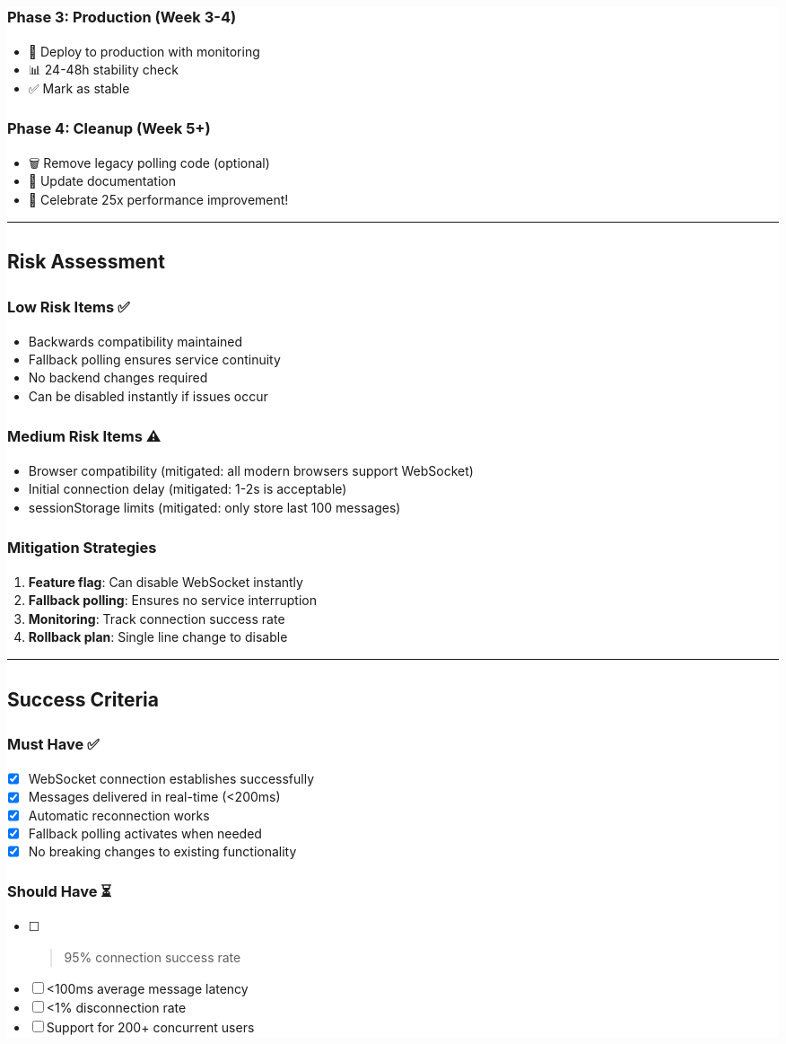 ### Phase 3: Production (Week 3-4)
- 🚀 Deploy to production with monitoring
- 📊 24-48h stability check
- ✅ Mark as stable

### Phase 4: Cleanup (Week 5+)
- 🗑️ Remove legacy polling code (optional)
- 📝 Update documentation
- 🎉 Celebrate 25x performance improvement!

---

## Risk Assessment

### Low Risk Items ✅
- Backwards compatibility maintained
- Fallback polling ensures service continuity
- No backend changes required
- Can be disabled instantly if issues occur

### Medium Risk Items ⚠️
- Browser compatibility (mitigated: all modern browsers support WebSocket)
- Initial connection delay (mitigated: 1-2s is acceptable)
- sessionStorage limits (mitigated: only store last 100 messages)

### Mitigation Strategies
1. **Feature flag**: Can disable WebSocket instantly
2. **Fallback polling**: Ensures no service interruption
3. **Monitoring**: Track connection success rate
4. **Rollback plan**: Single line change to disable

---

## Success Criteria

### Must Have ✅
- [x] WebSocket connection establishes successfully
- [x] Messages delivered in real-time (<200ms)
- [x] Automatic reconnection works
- [x] Fallback polling activates when needed
- [x] No breaking changes to existing functionality

### Should Have ⏳
- [ ] >95% connection success rate
- [ ] <100ms average message latency
- [ ] <1% disconnection rate
- [ ] Support for 200+ concurrent users
